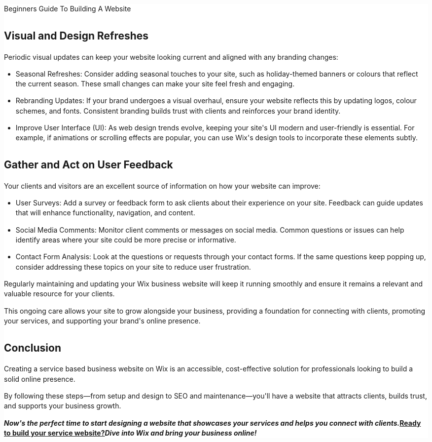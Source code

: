 Beginners Guide To Building A Website

  

## Visual and Design Refreshes

Periodic visual updates can keep your website looking current and aligned with any branding changes:

  * Seasonal Refreshes: Consider adding seasonal touches to your site, such as holiday-themed banners or colours that reflect the current season. These small changes can make your site feel fresh and engaging.

  * Rebranding Updates: If your brand undergoes a visual overhaul, ensure your website reflects this by updating logos, colour schemes, and fonts. Consistent branding builds trust with clients and reinforces your brand identity.

  * Improve User Interface (UI): As web design trends evolve, keeping your site's UI modern and user-friendly is essential. For example, if animations or scrolling effects are popular, you can use Wix's design tools to incorporate these elements subtly.

  

## **Gather and Act on User Feedback**

Your clients and visitors are an excellent source of information on how your website can improve:

  * User Surveys: Add a survey or feedback form to ask clients about their experience on your site. Feedback can guide updates that will enhance functionality, navigation, and content.

  * Social Media Comments: Monitor client comments or messages on social media. Common questions or issues can help identify areas where your site could be more precise or informative.

  * Contact Form Analysis: Look at the questions or requests through your contact forms. If the same questions keep popping up, consider addressing these topics on your site to reduce user frustration.

  

Regularly maintaining and updating your Wix business website will keep it running smoothly and ensure it remains a relevant and valuable resource for your clients.

This ongoing care allows your site to grow alongside your business, providing a foundation for connecting with clients, promoting your services, and supporting your brand's online presence.

  

## Conclusion

Creating a service based business website on Wix is an accessible, cost-effective solution for professionals looking to build a solid online presence.

  

By following these steps—from setup and design to SEO and maintenance—you'll have a website that attracts clients, builds trust, and supports your business growth.

  

**_Now's the perfect time to start designing a website that showcases your services and helps you connect with clients._**[**__Ready to build your service website?__**](https://www.webuildstores.co.uk/contact)**_Dive into Wix and bring your business online!_**
